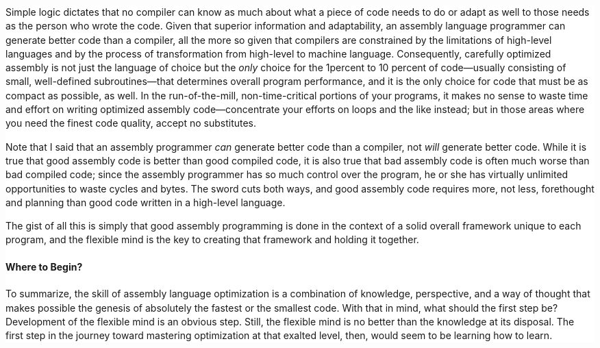 Simple logic dictates that no compiler can know as much about what a
piece of code needs to do or adapt as well to those needs as the person
who wrote the code. Given that superior information and adaptability, an
assembly language programmer can generate better code than a compiler,
all the more so given that compilers are constrained by the limitations
of high-level languages and by the process of transformation from
high-level to machine language. Consequently, carefully optimized
assembly is not just the language of choice but the *only* choice for
the 1percent to 10 percent of code—usually consisting of small,
well-defined subroutines—that determines overall program performance,
and it is the only choice for code that must be as compact as possible,
as well. In the run-of-the-mill, non-time-critical portions of your
programs, it makes no sense to waste time and effort on writing
optimized assembly code—concentrate your efforts on loops and the like
instead; but in those areas where you need the finest code quality,
accept no substitutes.

Note that I said that an assembly programmer *can* generate better code
than a compiler, not *will* generate better code. While it is true that
good assembly code is better than good compiled code, it is also true
that bad assembly code is often much worse than bad compiled code; since
the assembly programmer has so much control over the program, he or she
has virtually unlimited opportunities to waste cycles and bytes. The
sword cuts both ways, and good assembly code requires more, not less,
forethought and planning than good code written in a high-level
language.

The gist of all this is simply that good assembly programming is done in
the context of a solid overall framework unique to each program, and the
flexible mind is the key to creating that framework and holding it
together.

#### Where to Begin?

To summarize, the skill of assembly language optimization is a
combination of knowledge, perspective, and a way of thought that makes
possible the genesis of absolutely the fastest or the smallest code.
With that in mind, what should the first step be? Development of the
flexible mind is an obvious step. Still, the flexible mind is no better
than the knowledge at its disposal. The first step in the journey toward
mastering optimization at that exalted level, then, would seem to be
learning how to learn.
